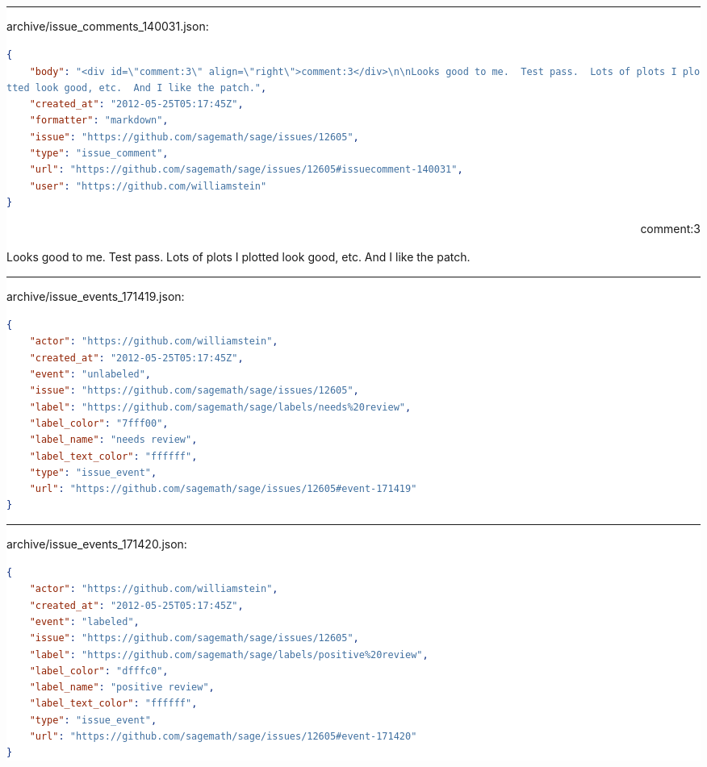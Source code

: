 

---

archive/issue_comments_140031.json:
```json
{
    "body": "<div id=\"comment:3\" align=\"right\">comment:3</div>\n\nLooks good to me.  Test pass.  Lots of plots I plotted look good, etc.  And I like the patch.",
    "created_at": "2012-05-25T05:17:45Z",
    "formatter": "markdown",
    "issue": "https://github.com/sagemath/sage/issues/12605",
    "type": "issue_comment",
    "url": "https://github.com/sagemath/sage/issues/12605#issuecomment-140031",
    "user": "https://github.com/williamstein"
}
```

<div id="comment:3" align="right">comment:3</div>

Looks good to me.  Test pass.  Lots of plots I plotted look good, etc.  And I like the patch.



---

archive/issue_events_171419.json:
```json
{
    "actor": "https://github.com/williamstein",
    "created_at": "2012-05-25T05:17:45Z",
    "event": "unlabeled",
    "issue": "https://github.com/sagemath/sage/issues/12605",
    "label": "https://github.com/sagemath/sage/labels/needs%20review",
    "label_color": "7fff00",
    "label_name": "needs review",
    "label_text_color": "ffffff",
    "type": "issue_event",
    "url": "https://github.com/sagemath/sage/issues/12605#event-171419"
}
```



---

archive/issue_events_171420.json:
```json
{
    "actor": "https://github.com/williamstein",
    "created_at": "2012-05-25T05:17:45Z",
    "event": "labeled",
    "issue": "https://github.com/sagemath/sage/issues/12605",
    "label": "https://github.com/sagemath/sage/labels/positive%20review",
    "label_color": "dfffc0",
    "label_name": "positive review",
    "label_text_color": "ffffff",
    "type": "issue_event",
    "url": "https://github.com/sagemath/sage/issues/12605#event-171420"
}
```
